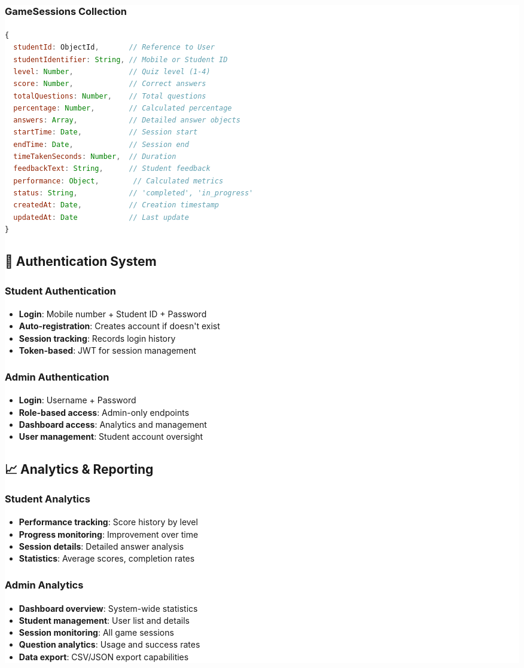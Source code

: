 ### GameSessions Collection
```javascript
{
  studentId: ObjectId,       // Reference to User
  studentIdentifier: String, // Mobile or Student ID
  level: Number,             // Quiz level (1-4)
  score: Number,             // Correct answers
  totalQuestions: Number,    // Total questions
  percentage: Number,        // Calculated percentage
  answers: Array,            // Detailed answer objects
  startTime: Date,           // Session start
  endTime: Date,             // Session end
  timeTakenSeconds: Number,  // Duration
  feedbackText: String,      // Student feedback
  performance: Object,        // Calculated metrics
  status: String,            // 'completed', 'in_progress'
  createdAt: Date,           // Creation timestamp
  updatedAt: Date            // Last update
}
```

## 🔐 Authentication System

### Student Authentication
- **Login**: Mobile number + Student ID + Password
- **Auto-registration**: Creates account if doesn't exist
- **Session tracking**: Records login history
- **Token-based**: JWT for session management

### Admin Authentication
- **Login**: Username + Password
- **Role-based access**: Admin-only endpoints
- **Dashboard access**: Analytics and management
- **User management**: Student account oversight

## 📈 Analytics & Reporting

### Student Analytics
- **Performance tracking**: Score history by level
- **Progress monitoring**: Improvement over time
- **Session details**: Detailed answer analysis
- **Statistics**: Average scores, completion rates

### Admin Analytics
- **Dashboard overview**: System-wide statistics
- **Student management**: User list and details
- **Session monitoring**: All game sessions
- **Question analytics**: Usage and success rates
- **Data export**: CSV/JSON export capabilities
